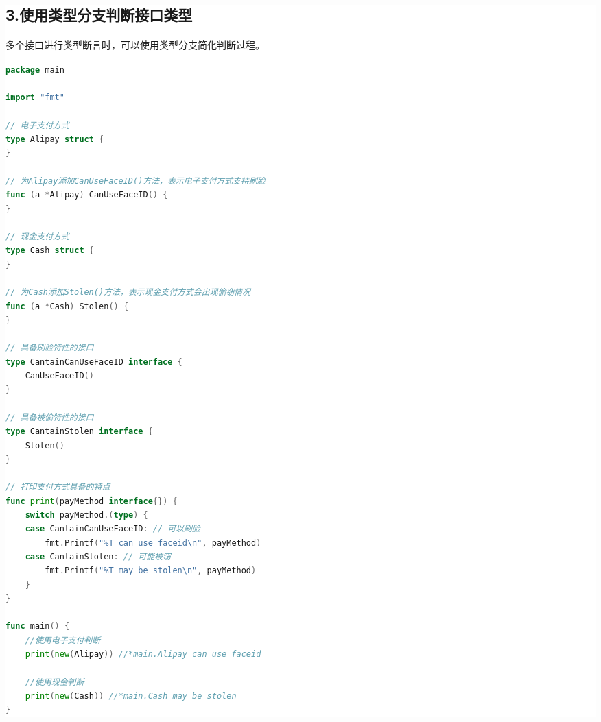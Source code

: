 ## 3.使用类型分支判断接口类型
多个接口进行类型断言时，可以使用类型分支简化判断过程。

``` go
package main

import "fmt"

// 电子支付方式
type Alipay struct {
}

// 为Alipay添加CanUseFaceID()方法，表示电子支付方式支持刷脸
func (a *Alipay) CanUseFaceID() {
}

// 现金支付方式
type Cash struct {
}

// 为Cash添加Stolen()方法，表示现金支付方式会出现偷窃情况
func (a *Cash) Stolen() {
}

// 具备刷脸特性的接口
type CantainCanUseFaceID interface {
	CanUseFaceID()
}

// 具备被偷特性的接口
type CantainStolen interface {
	Stolen()
}

// 打印支付方式具备的特点
func print(payMethod interface{}) {
	switch payMethod.(type) {
	case CantainCanUseFaceID: // 可以刷脸
		fmt.Printf("%T can use faceid\n", payMethod)
	case CantainStolen: // 可能被窃
		fmt.Printf("%T may be stolen\n", payMethod)
	}
}

func main() {
	//使用电子支付判断
	print(new(Alipay)) //*main.Alipay can use faceid

	//使用现金判断
	print(new(Cash)) //*main.Cash may be stolen
}
```
